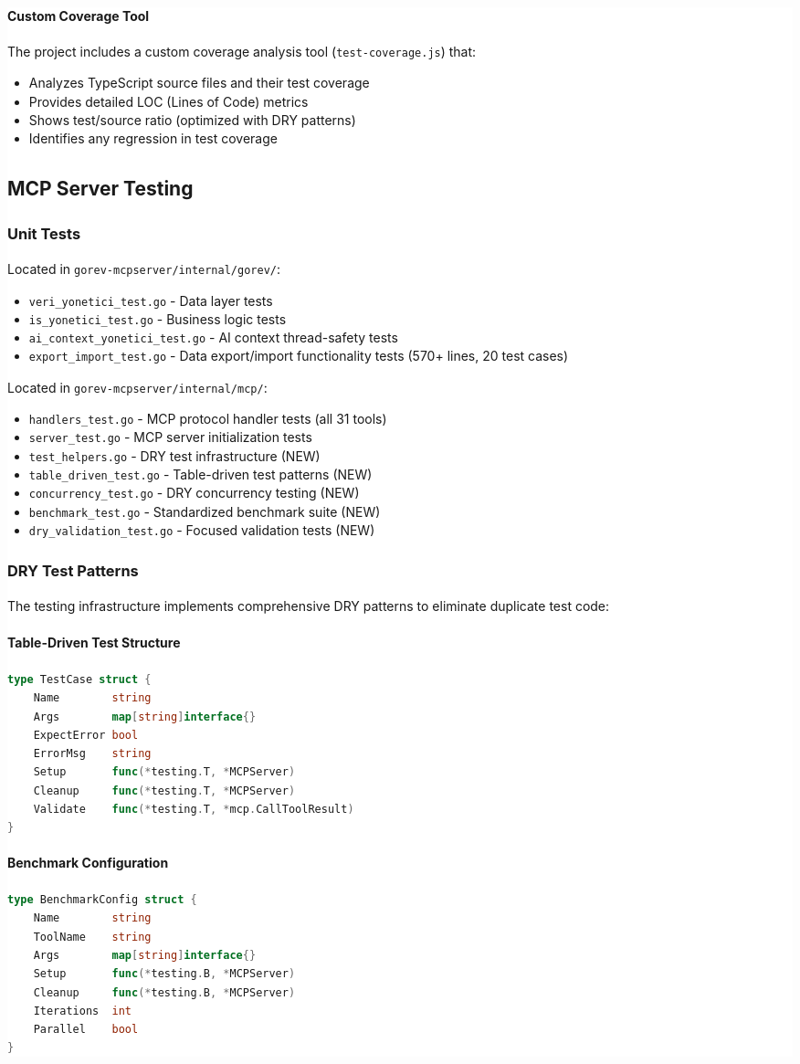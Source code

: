 #### Custom Coverage Tool

The project includes a custom coverage analysis tool (`test-coverage.js`) that:

- Analyzes TypeScript source files and their test coverage
- Provides detailed LOC (Lines of Code) metrics
- Shows test/source ratio (optimized with DRY patterns)
- Identifies any regression in test coverage

## MCP Server Testing

### Unit Tests

Located in `gorev-mcpserver/internal/gorev/`:

- `veri_yonetici_test.go` - Data layer tests
- `is_yonetici_test.go` - Business logic tests
- `ai_context_yonetici_test.go` - AI context thread-safety tests
- `export_import_test.go` - Data export/import functionality tests (570+ lines, 20 test cases)

Located in `gorev-mcpserver/internal/mcp/`:

- `handlers_test.go` - MCP protocol handler tests (all 31 tools)
- `server_test.go` - MCP server initialization tests
- `test_helpers.go` - DRY test infrastructure (NEW)
- `table_driven_test.go` - Table-driven test patterns (NEW)
- `concurrency_test.go` - DRY concurrency testing (NEW)
- `benchmark_test.go` - Standardized benchmark suite (NEW)
- `dry_validation_test.go` - Focused validation tests (NEW)

### DRY Test Patterns

The testing infrastructure implements comprehensive DRY patterns to eliminate duplicate test code:

#### Table-Driven Test Structure

```go
type TestCase struct {
    Name        string
    Args        map[string]interface{}
    ExpectError bool
    ErrorMsg    string
    Setup       func(*testing.T, *MCPServer)
    Cleanup     func(*testing.T, *MCPServer)
    Validate    func(*testing.T, *mcp.CallToolResult)
}
```

#### Benchmark Configuration

```go
type BenchmarkConfig struct {
    Name        string
    ToolName    string
    Args        map[string]interface{}
    Setup       func(*testing.B, *MCPServer)
    Cleanup     func(*testing.B, *MCPServer)
    Iterations  int
    Parallel    bool
}
```
